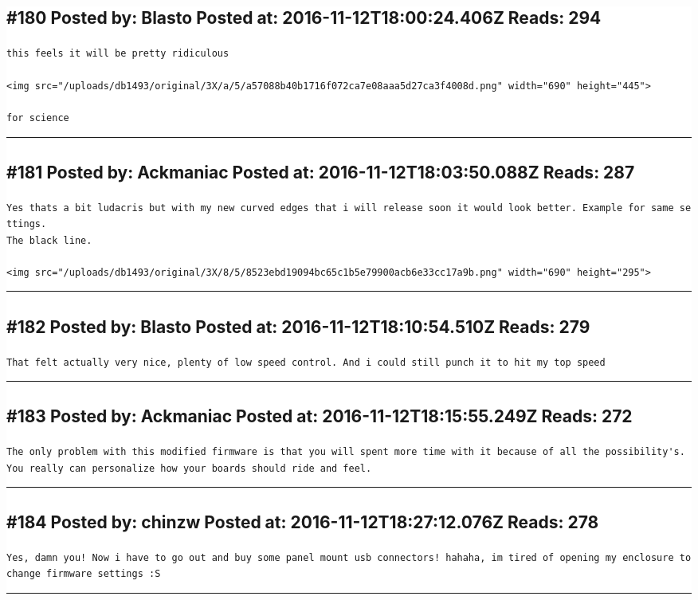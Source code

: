## \#180 Posted by: Blasto Posted at: 2016-11-12T18:00:24.406Z Reads: 294

```
this feels it will be pretty ridiculous

<img src="/uploads/db1493/original/3X/a/5/a57088b40b1716f072ca7e08aaa5d27ca3f4008d.png" width="690" height="445">

for science
```

---
## \#181 Posted by: Ackmaniac Posted at: 2016-11-12T18:03:50.088Z Reads: 287

```
Yes thats a bit ludacris but with my new curved edges that i will release soon it would look better. Example for same settings.
The black line.

<img src="/uploads/db1493/original/3X/8/5/8523ebd19094bc65c1b5e79900acb6e33cc17a9b.png" width="690" height="295">
```

---
## \#182 Posted by: Blasto Posted at: 2016-11-12T18:10:54.510Z Reads: 279

```
That felt actually very nice, plenty of low speed control. And i could still punch it to hit my top speed
```

---
## \#183 Posted by: Ackmaniac Posted at: 2016-11-12T18:15:55.249Z Reads: 272

```
The only problem with this modified firmware is that you will spent more time with it because of all the possibility's. You really can personalize how your boards should ride and feel.
```

---
## \#184 Posted by: chinzw Posted at: 2016-11-12T18:27:12.076Z Reads: 278

```
Yes, damn you! Now i have to go out and buy some panel mount usb connectors! hahaha, im tired of opening my enclosure to change firmware settings :S
```

---
